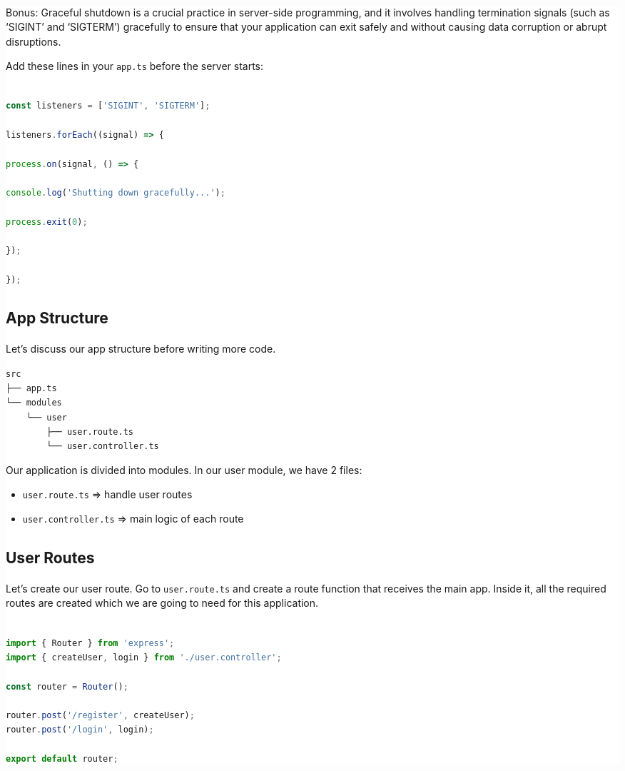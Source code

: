 Bonus: Graceful shutdown is a crucial practice in server-side programming, and it involves handling termination signals (such as ‘SIGINT’ and ‘SIGTERM’) gracefully to ensure that your application can exit safely and without causing data corruption or abrupt disruptions.

Add these lines in your `app.ts` before the server starts:

```typescript

const listeners = ['SIGINT', 'SIGTERM'];

listeners.forEach((signal) => {

process.on(signal, () => {

console.log('Shutting down gracefully...');

process.exit(0);

});

});

```

## App Structure

Let’s discuss our app structure before writing more code.

```
src
├── app.ts
└── modules
	└── user
		├── user.route.ts
		└── user.controller.ts

```

Our application is divided into modules. In our user module, we have 2 files:

- `user.route.ts` ⇒ handle user routes

- `user.controller.ts` ⇒ main logic of each route

## User Routes

Let’s create our user route. Go to `user.route.ts` and create a route function that receives the main app. Inside it, all the required routes are created which we are going to need for this application.

```typescript

import { Router } from 'express';
import { createUser, login } from './user.controller';

const router = Router();

router.post('/register', createUser);
router.post('/login', login);

export default router;

```
